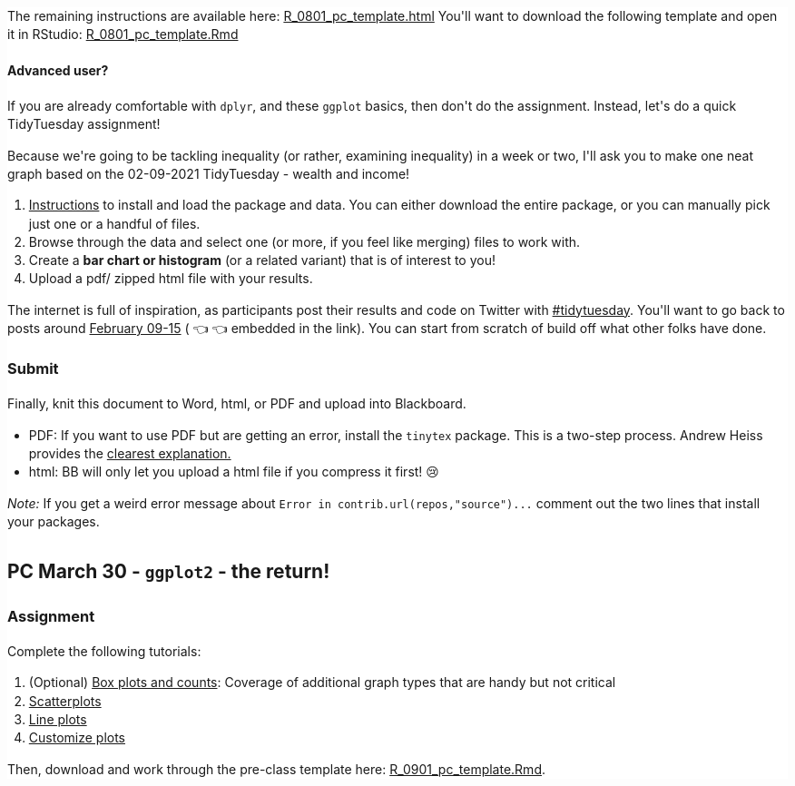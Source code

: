 The remaining instructions are available here: [R_0801_pc_template.html](R_0801_pc_template.html) You'll want to download the following template and open it in RStudio: [R_0801_pc_template.Rmd](R_0801_pc_template.Rmd)

#### Advanced user? 

If you are already comfortable with `dplyr`, and these `ggplot` basics, then don't do the assignment. Instead,  let's do a quick TidyTuesday assignment! 

Because we're going to be tackling inequality (or rather, examining inequality) in a week or two, I'll ask you to make one neat graph based on the 02-09-2021 TidyTuesday - wealth and income! 

1. [Instructions](https://github.com/rfordatascience/tidytuesday/blob/master/data/2021/2021-02-09/readme.md) to install and load the package and data. You can either download the entire package, or you can manually pick just one or a handful of files. 
2. Browse through the data and select one (or more, if you feel like merging) files to work with.
3. Create a **bar chart or histogram** (or a related variant) that is of interest to you! 
4. Upload a pdf/ zipped html file with your results.

The internet is full of inspiration, as participants post their results and code on Twitter with [#tidytuesday](https://mobile.twitter.com/search?q=tidytuesday%20until%3A2021-02-15%20%20since%3A2021-02-09&src=typed_query). You'll want to go back to posts around [February 09-15](https://mobile.twitter.com/search?q=tidytuesday%20until%3A2021-02-15%20%20since%3A2021-02-09&src=typed_query) ( :point_left:  :point_left: embedded in the link). You can start from scratch of build off what other folks have done. 



### Submit

Finally, knit this document to Word, html, or PDF and upload into Blackboard. 

- PDF: If you want to use PDF but are getting an error, install the `tinytex` package. This is a two-step process. Andrew Heiss provides the [clearest explanation.](https://datavizm20.classes.andrewheiss.com/resource/install/)
- html: BB will only let you upload a html file if you compress it first! :cry:

*Note:* If you get a weird error message about `Error in contrib.url(repos,"source")...` comment out the two lines that install your packages.





## PC March 30 - `ggplot2` - the return!

### Assignment

Complete the following tutorials: 

1. (Optional) [Box plots and counts](https://rstudio.cloud/learn/primers/3.4): Coverage of additional graph types that are handy but not critical
2. [Scatterplots](https://rstudio.cloud/learn/primers/3.5)
3. [Line plots](https://rstudio.cloud/learn/primers/3.6)
4. [Customize plots](https://rstudio.cloud/learn/primers/3.8)

Then, download and work through the pre-class template here: [R_0901_pc_template.Rmd](R_0901_pc_template.Rmd). 
